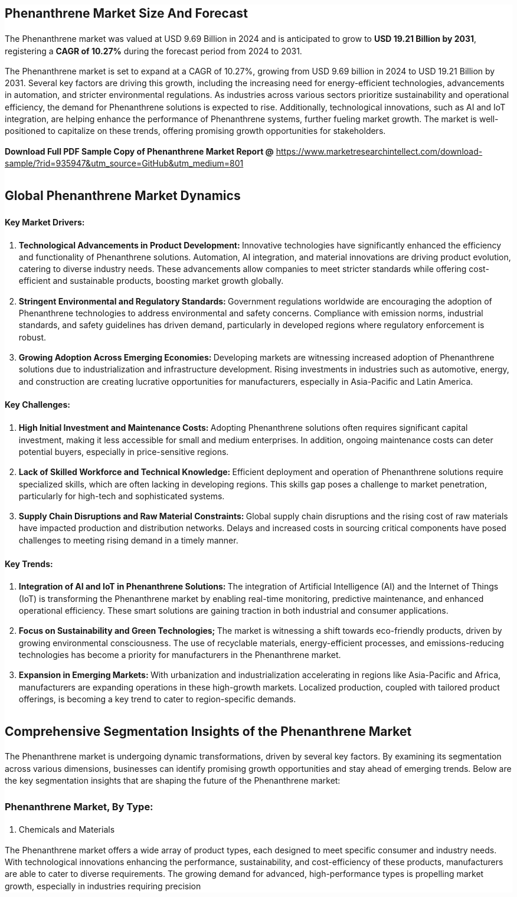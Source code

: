 <h2>Phenanthrene Market Size And Forecast</h2><p>The Phenanthrene market was valued at USD 9.69 Billion in 2024 and is anticipated to grow to <strong>USD 19.21 Billion by 2031</strong>, registering a <strong>CAGR of 10.27%</strong> during the forecast period from 2024 to 2031.</p><p>The Phenanthrene market is set to expand at a CAGR of 10.27%, growing from USD 9.69 billion in 2024 to USD 19.21 Billion by 2031. Several key factors are driving this growth, including the increasing need for energy-efficient technologies, advancements in automation, and stricter environmental regulations. As industries across various sectors prioritize sustainability and operational efficiency, the demand for Phenanthrene solutions is expected to rise. Additionally, technological innovations, such as AI and IoT integration, are helping enhance the performance of Phenanthrene systems, further fueling market growth. The market is well-positioned to capitalize on these trends, offering promising growth opportunities for stakeholders.</p><p><strong>Download Full PDF Sample Copy of Phenanthrene Market Report @</strong>&nbsp;<a href="https://www.marketresearchintellect.com/download-sample/?rid=935947&amp;utm_source=GitHub&amp;utm_medium=801">https://www.marketresearchintellect.com/download-sample/?rid=935947&amp;utm_source=GitHub&amp;utm_medium=801</a></p><h2>Global Phenanthrene Market Dynamics</h2><h4><strong>Key Market Drivers:</strong></h4><ol><li><p><strong>Technological Advancements in Product Development:&nbsp;</strong>Innovative technologies have significantly enhanced the efficiency and functionality of Phenanthrene solutions. Automation, AI integration, and material innovations are driving product evolution, catering to diverse industry needs. These advancements allow companies to meet stricter standards while offering cost-efficient and sustainable products, boosting market growth globally.</p></li><li><p><strong>Stringent Environmental and Regulatory Standards:&nbsp;</strong>Government regulations worldwide are encouraging the adoption of Phenanthrene technologies to address environmental and safety concerns. Compliance with emission norms, industrial standards, and safety guidelines has driven demand, particularly in developed regions where regulatory enforcement is robust.</p></li><li><p><strong>Growing Adoption Across Emerging Economies:&nbsp;</strong>Developing markets are witnessing increased adoption of Phenanthrene solutions due to industrialization and infrastructure development. Rising investments in industries such as automotive, energy, and construction are creating lucrative opportunities for manufacturers, especially in Asia-Pacific and Latin America.</p></li></ol><h4><strong>Key Challenges:</strong></h4><ol><li><p><strong>High Initial Investment and Maintenance Costs:&nbsp;</strong>Adopting Phenanthrene solutions often requires significant capital investment, making it less accessible for small and medium enterprises. In addition, ongoing maintenance costs can deter potential buyers, especially in price-sensitive regions.</p></li><li><p><strong>Lack of Skilled Workforce and Technical Knowledge:&nbsp;</strong>Efficient deployment and operation of Phenanthrene solutions require specialized skills, which are often lacking in developing regions. This skills gap poses a challenge to market penetration, particularly for high-tech and sophisticated systems.</p></li><li><p><strong>Supply Chain Disruptions and Raw Material Constraints:&nbsp;</strong>Global supply chain disruptions and the rising cost of raw materials have impacted production and distribution networks. Delays and increased costs in sourcing critical components have posed challenges to meeting rising demand in a timely manner.</p></li></ol><h4><strong>Key Trends:</strong></h4><ol><li><p><strong>Integration of AI and IoT in Phenanthrene Solutions:&nbsp;</strong>The integration of Artificial Intelligence (AI) and the Internet of Things (IoT) is transforming the Phenanthrene market by enabling real-time monitoring, predictive maintenance, and enhanced operational efficiency. These smart solutions are gaining traction in both industrial and consumer applications.</p></li><li><p><strong>Focus on Sustainability and Green Technologies;&nbsp;</strong>The market is witnessing a shift towards eco-friendly products, driven by growing environmental consciousness. The use of recyclable materials, energy-efficient processes, and emissions-reducing technologies has become a priority for manufacturers in the Phenanthrene market.</p></li><li><p><strong>Expansion in Emerging Markets:&nbsp;</strong>With urbanization and industrialization accelerating in regions like Asia-Pacific and Africa, manufacturers are expanding operations in these high-growth markets. Localized production, coupled with tailored product offerings, is becoming a key trend to cater to region-specific demands.</p></li></ol><div class="article-main__content" data-test-id="publishing-text-block"><h2>Comprehensive Segmentation Insights of the Phenanthrene Market</h2><p>The Phenanthrene market is undergoing dynamic transformations, driven by several key factors. By examining its segmentation across various dimensions, businesses can identify promising growth opportunities and stay ahead of emerging trends. Below are the key segmentation insights that are shaping the future of the Phenanthrene market:</p><h3><strong>Phenanthrene Market, By Type:<br /></strong></h3><ol><li>Chemicals and Materials</li></ol><p>The Phenanthrene market offers a wide array of product types, each designed to meet specific consumer and industry needs. With technological innovations enhancing the performance, sustainability, and cost-efficiency of these products, manufacturers are able to cater to diverse requirements. The growing demand for advanced, high-performance types is propelling market growth, especially in industries requiring precision